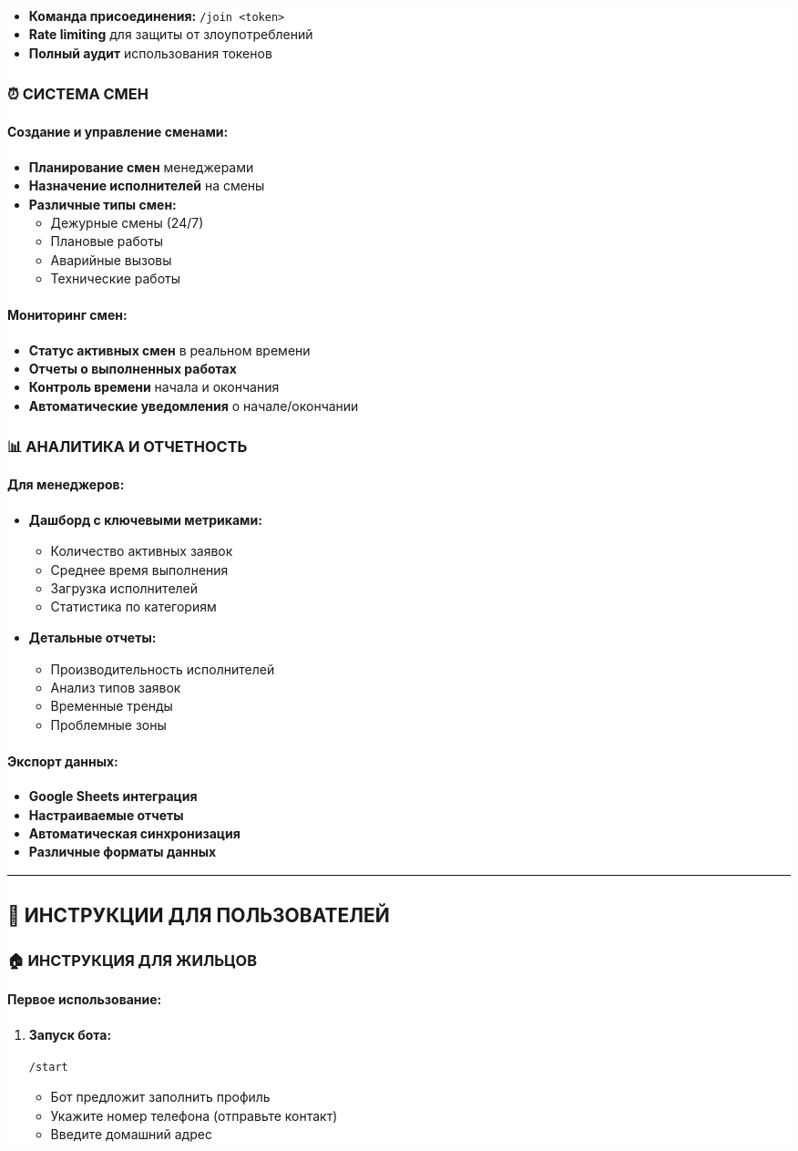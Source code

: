 - **Команда присоединения:** `/join <token>`
- **Rate limiting** для защиты от злоупотреблений
- **Полный аудит** использования токенов

### ⏰ СИСТЕМА СМЕН

#### Создание и управление сменами:
- **Планирование смен** менеджерами
- **Назначение исполнителей** на смены
- **Различные типы смен:**
  - Дежурные смены (24/7)
  - Плановые работы
  - Аварийные вызовы
  - Технические работы

#### Мониторинг смен:
- **Статус активных смен** в реальном времени
- **Отчеты о выполненных работах**
- **Контроль времени** начала и окончания
- **Автоматические уведомления** о начале/окончании

### 📊 АНАЛИТИКА И ОТЧЕТНОСТЬ

#### Для менеджеров:
- **Дашборд с ключевыми метриками:**
  - Количество активных заявок
  - Среднее время выполнения
  - Загрузка исполнителей
  - Статистика по категориям

- **Детальные отчеты:**
  - Производительность исполнителей
  - Анализ типов заявок
  - Временные тренды
  - Проблемные зоны

#### Экспорт данных:
- **Google Sheets интеграция**
- **Настраиваемые отчеты**
- **Автоматическая синхронизация**
- **Различные форматы данных**

---

## 📱 ИНСТРУКЦИИ ДЛЯ ПОЛЬЗОВАТЕЛЕЙ

### 🏠 ИНСТРУКЦИЯ ДЛЯ ЖИЛЬЦОВ

#### Первое использование:
1. **Запуск бота:**
   ```
   /start
   ```
   - Бот предложит заполнить профиль
   - Укажите номер телефона (отправьте контакт)
   - Введите домашний адрес
